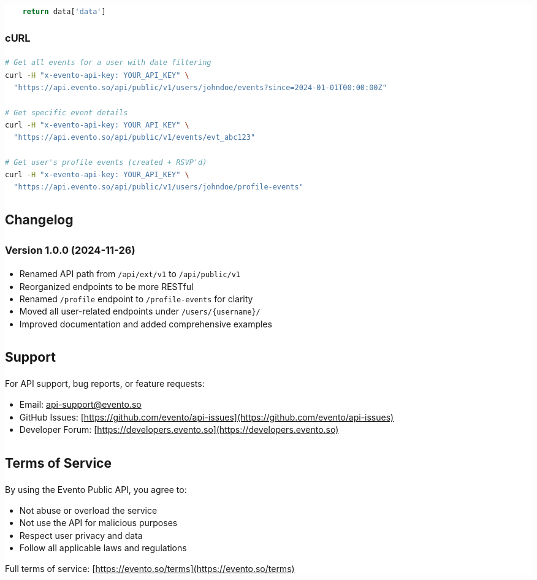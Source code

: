```python
    return data['data']
```

### cURL

```bash
# Get all events for a user with date filtering
curl -H "x-evento-api-key: YOUR_API_KEY" \
  "https://api.evento.so/api/public/v1/users/johndoe/events?since=2024-01-01T00:00:00Z"

# Get specific event details
curl -H "x-evento-api-key: YOUR_API_KEY" \
  "https://api.evento.so/api/public/v1/events/evt_abc123"

# Get user's profile events (created + RSVP'd)
curl -H "x-evento-api-key: YOUR_API_KEY" \
  "https://api.evento.so/api/public/v1/users/johndoe/profile-events"
```

## Changelog

### Version 1.0.0 (2024-11-26)
- Renamed API path from `/api/ext/v1` to `/api/public/v1`
- Reorganized endpoints to be more RESTful
- Renamed `/profile` endpoint to `/profile-events` for clarity
- Moved all user-related endpoints under `/users/{username}/`
- Improved documentation and added comprehensive examples

## Support

For API support, bug reports, or feature requests:
- Email: api-support@evento.so
- GitHub Issues: [https://github.com/evento/api-issues](https://github.com/evento/api-issues)
- Developer Forum: [https://developers.evento.so](https://developers.evento.so)

## Terms of Service

By using the Evento Public API, you agree to:
- Not abuse or overload the service
- Not use the API for malicious purposes
- Respect user privacy and data
- Follow all applicable laws and regulations

Full terms of service: [https://evento.so/terms](https://evento.so/terms)